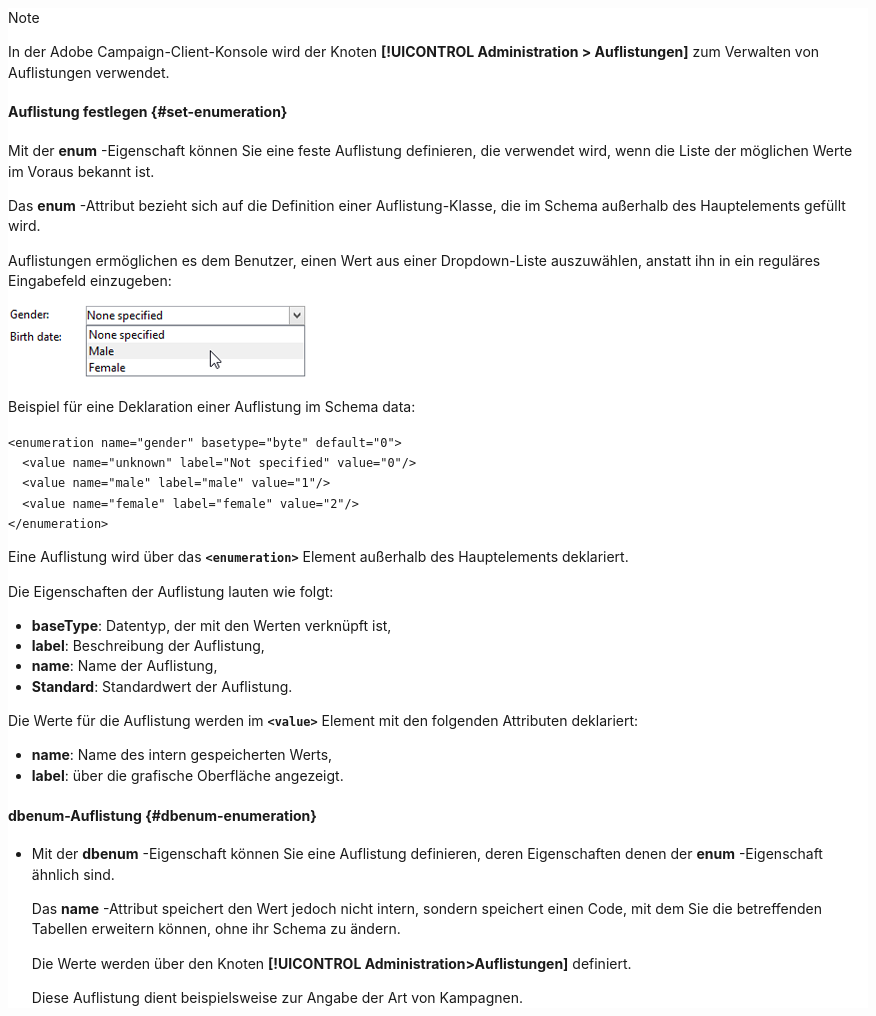 >[!NOTE]
>
>In der Adobe Campaign-Client-Konsole wird der Knoten **[!UICONTROL Administration > Auflistungen]** zum Verwalten von Auflistungen verwendet.

#### Auflistung festlegen {#set-enumeration}

Mit der **enum** -Eigenschaft können Sie eine feste Auflistung definieren, die verwendet wird, wenn die Liste der möglichen Werte im Voraus bekannt ist.

Das **enum** -Attribut bezieht sich auf die Definition einer Auflistung-Klasse, die im Schema außerhalb des Hauptelements gefüllt wird.

Auflistungen ermöglichen es dem Benutzer, einen Wert aus einer Dropdown-Liste auszuwählen, anstatt ihn in ein reguläres Eingabefeld einzugeben:

![](assets/d_ncs_integration_schema_enum.png)

Beispiel für eine Deklaration einer Auflistung im Schema data:

```
<enumeration name="gender" basetype="byte" default="0">    
  <value name="unknown" label="Not specified" value="0"/>    
  <value name="male" label="male" value="1"/>   
  <value name="female" label="female" value="2"/>   
</enumeration>
```

Eine Auflistung wird über das **`<enumeration>`** Element außerhalb des Hauptelements deklariert.

Die Eigenschaften der Auflistung lauten wie folgt:

* **baseType**: Datentyp, der mit den Werten verknüpft ist,
* **label**: Beschreibung der Auflistung,
* **name**: Name der Auflistung,
* **Standard**: Standardwert der Auflistung.

Die Werte für die Auflistung werden im **`<value>`** Element mit den folgenden Attributen deklariert:

* **name**: Name des intern gespeicherten Werts,
* **label**: über die grafische Oberfläche angezeigt.

#### dbenum-Auflistung {#dbenum-enumeration}

* Mit der **dbenum** -Eigenschaft können Sie eine Auflistung definieren, deren Eigenschaften denen der **enum** -Eigenschaft ähnlich sind.

   Das **name** -Attribut speichert den Wert jedoch nicht intern, sondern speichert einen Code, mit dem Sie die betreffenden Tabellen erweitern können, ohne ihr Schema zu ändern.

   Die Werte werden über den Knoten **[!UICONTROL Administration>Auflistungen]** definiert.

   Diese Auflistung dient beispielsweise zur Angabe der Art von Kampagnen.
